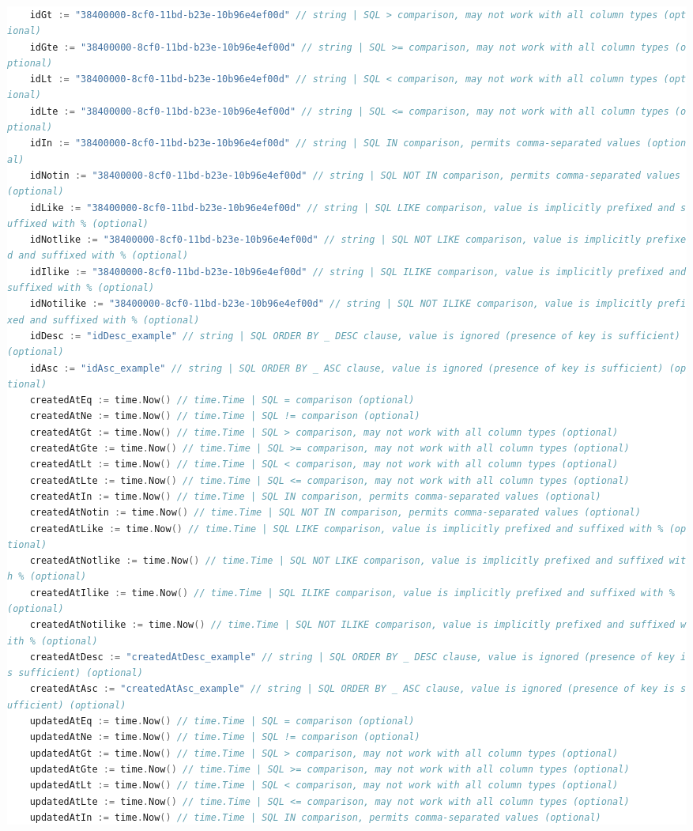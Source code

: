 ```go
	idGt := "38400000-8cf0-11bd-b23e-10b96e4ef00d" // string | SQL > comparison, may not work with all column types (optional)
	idGte := "38400000-8cf0-11bd-b23e-10b96e4ef00d" // string | SQL >= comparison, may not work with all column types (optional)
	idLt := "38400000-8cf0-11bd-b23e-10b96e4ef00d" // string | SQL < comparison, may not work with all column types (optional)
	idLte := "38400000-8cf0-11bd-b23e-10b96e4ef00d" // string | SQL <= comparison, may not work with all column types (optional)
	idIn := "38400000-8cf0-11bd-b23e-10b96e4ef00d" // string | SQL IN comparison, permits comma-separated values (optional)
	idNotin := "38400000-8cf0-11bd-b23e-10b96e4ef00d" // string | SQL NOT IN comparison, permits comma-separated values (optional)
	idLike := "38400000-8cf0-11bd-b23e-10b96e4ef00d" // string | SQL LIKE comparison, value is implicitly prefixed and suffixed with % (optional)
	idNotlike := "38400000-8cf0-11bd-b23e-10b96e4ef00d" // string | SQL NOT LIKE comparison, value is implicitly prefixed and suffixed with % (optional)
	idIlike := "38400000-8cf0-11bd-b23e-10b96e4ef00d" // string | SQL ILIKE comparison, value is implicitly prefixed and suffixed with % (optional)
	idNotilike := "38400000-8cf0-11bd-b23e-10b96e4ef00d" // string | SQL NOT ILIKE comparison, value is implicitly prefixed and suffixed with % (optional)
	idDesc := "idDesc_example" // string | SQL ORDER BY _ DESC clause, value is ignored (presence of key is sufficient) (optional)
	idAsc := "idAsc_example" // string | SQL ORDER BY _ ASC clause, value is ignored (presence of key is sufficient) (optional)
	createdAtEq := time.Now() // time.Time | SQL = comparison (optional)
	createdAtNe := time.Now() // time.Time | SQL != comparison (optional)
	createdAtGt := time.Now() // time.Time | SQL > comparison, may not work with all column types (optional)
	createdAtGte := time.Now() // time.Time | SQL >= comparison, may not work with all column types (optional)
	createdAtLt := time.Now() // time.Time | SQL < comparison, may not work with all column types (optional)
	createdAtLte := time.Now() // time.Time | SQL <= comparison, may not work with all column types (optional)
	createdAtIn := time.Now() // time.Time | SQL IN comparison, permits comma-separated values (optional)
	createdAtNotin := time.Now() // time.Time | SQL NOT IN comparison, permits comma-separated values (optional)
	createdAtLike := time.Now() // time.Time | SQL LIKE comparison, value is implicitly prefixed and suffixed with % (optional)
	createdAtNotlike := time.Now() // time.Time | SQL NOT LIKE comparison, value is implicitly prefixed and suffixed with % (optional)
	createdAtIlike := time.Now() // time.Time | SQL ILIKE comparison, value is implicitly prefixed and suffixed with % (optional)
	createdAtNotilike := time.Now() // time.Time | SQL NOT ILIKE comparison, value is implicitly prefixed and suffixed with % (optional)
	createdAtDesc := "createdAtDesc_example" // string | SQL ORDER BY _ DESC clause, value is ignored (presence of key is sufficient) (optional)
	createdAtAsc := "createdAtAsc_example" // string | SQL ORDER BY _ ASC clause, value is ignored (presence of key is sufficient) (optional)
	updatedAtEq := time.Now() // time.Time | SQL = comparison (optional)
	updatedAtNe := time.Now() // time.Time | SQL != comparison (optional)
	updatedAtGt := time.Now() // time.Time | SQL > comparison, may not work with all column types (optional)
	updatedAtGte := time.Now() // time.Time | SQL >= comparison, may not work with all column types (optional)
	updatedAtLt := time.Now() // time.Time | SQL < comparison, may not work with all column types (optional)
	updatedAtLte := time.Now() // time.Time | SQL <= comparison, may not work with all column types (optional)
	updatedAtIn := time.Now() // time.Time | SQL IN comparison, permits comma-separated values (optional)
```